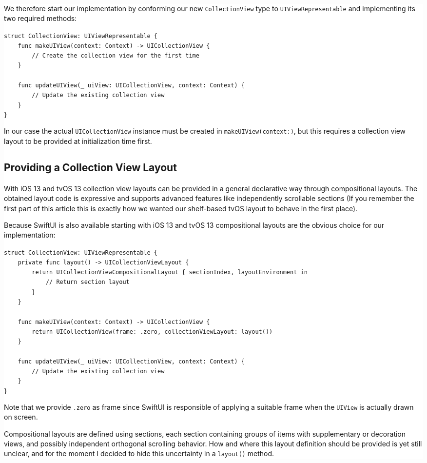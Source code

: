 We therefore start our implementation by conforming our new `CollectionView` type to `UIViewRepresentable` and implementing its two required methods:

```
struct CollectionView: UIViewRepresentable {
    func makeUIView(context: Context) -> UICollectionView {
        // Create the collection view for the first time
    }
    
    func updateUIView(_ uiView: UICollectionView, context: Context) {
        // Update the existing collection view
    }
}
```

In our case  the actual `UICollectionView` instance must be created in `makeUIView(context:)`, but this requires a collection view layout to be provided at initialization time first.

## Providing a Collection View Layout

With iOS 13 and tvOS 13 collection view layouts can be provided in a general declarative way through [compositional layouts](https://developer.apple.com/videos/play/wwdc2019/215). The obtained layout code is expressive and supports advanced features like independently scrollable sections (If you remember the first part of this article this is exactly how we wanted our shelf-based tvOS layout to behave in the first place).

Because SwiftUI is also available starting with iOS 13 and tvOS 13 compositional layouts are the obvious choice for our implementation:

```
struct CollectionView: UIViewRepresentable {
    private func layout() -> UICollectionViewLayout {
        return UICollectionViewCompositionalLayout { sectionIndex, layoutEnvironment in
            // Return section layout
        }
    }

    func makeUIView(context: Context) -> UICollectionView {
        return UICollectionView(frame: .zero, collectionViewLayout: layout())
    }
    
    func updateUIView(_ uiView: UICollectionView, context: Context) {
        // Update the existing collection view
    }
}
```

Note that we provide `.zero` as frame since SwiftUI is responsible of applying a suitable frame when the `UIView` is actually drawn on screen.

Compositional layouts are defined using sections, each section containing groups of items with supplementary or decoration views, and possibly independent orthogonal scrolling behavior. How and where this layout definition should be provided is yet still unclear, and for the moment I decided to hide this uncertainty in a `layout()` method.
